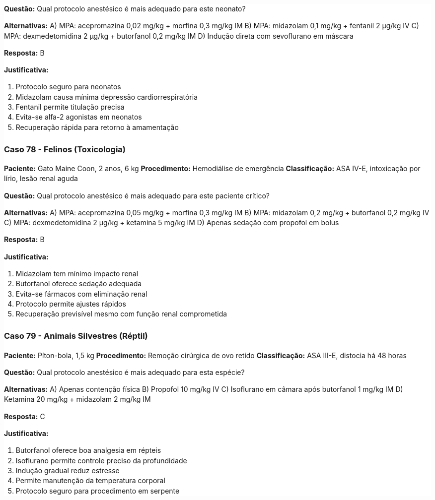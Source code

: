 **Questão:** Qual protocolo anestésico é mais adequado para este neonato?

**Alternativas:**
A) MPA: acepromazina 0,02 mg/kg + morfina 0,3 mg/kg IM
B) MPA: midazolam 0,1 mg/kg + fentanil 2 μg/kg IV
C) MPA: dexmedetomidina 2 μg/kg + butorfanol 0,2 mg/kg IM
D) Indução direta com sevoflurano em máscara

**Resposta:** B

**Justificativa:**
1. Protocolo seguro para neonatos
2. Midazolam causa mínima depressão cardiorrespiratória
3. Fentanil permite titulação precisa
4. Evita-se alfa-2 agonistas em neonatos
5. Recuperação rápida para retorno à amamentação

### Caso 78 - Felinos (Toxicologia)
**Paciente:** Gato Maine Coon, 2 anos, 6 kg
**Procedimento:** Hemodiálise de emergência
**Classificação:** ASA IV-E, intoxicação por lírio, lesão renal aguda

**Questão:** Qual protocolo anestésico é mais adequado para este paciente crítico?

**Alternativas:**
A) MPA: acepromazina 0,05 mg/kg + morfina 0,3 mg/kg IM
B) MPA: midazolam 0,2 mg/kg + butorfanol 0,2 mg/kg IV
C) MPA: dexmedetomidina 2 μg/kg + ketamina 5 mg/kg IM
D) Apenas sedação com propofol em bolus

**Resposta:** B

**Justificativa:**
1. Midazolam tem mínimo impacto renal
2. Butorfanol oferece sedação adequada
3. Evita-se fármacos com eliminação renal
4. Protocolo permite ajustes rápidos
5. Recuperação previsível mesmo com função renal comprometida

### Caso 79 - Animais Silvestres (Réptil)
**Paciente:** Píton-bola, 1,5 kg
**Procedimento:** Remoção cirúrgica de ovo retido
**Classificação:** ASA III-E, distocia há 48 horas

**Questão:** Qual protocolo anestésico é mais adequado para esta espécie?

**Alternativas:**
A) Apenas contenção física
B) Propofol 10 mg/kg IV
C) Isoflurano em câmara após butorfanol 1 mg/kg IM
D) Ketamina 20 mg/kg + midazolam 2 mg/kg IM

**Resposta:** C

**Justificativa:**
1. Butorfanol oferece boa analgesia em répteis
2. Isoflurano permite controle preciso da profundidade
3. Indução gradual reduz estresse
4. Permite manutenção da temperatura corporal
5. Protocolo seguro para procedimento em serpente
